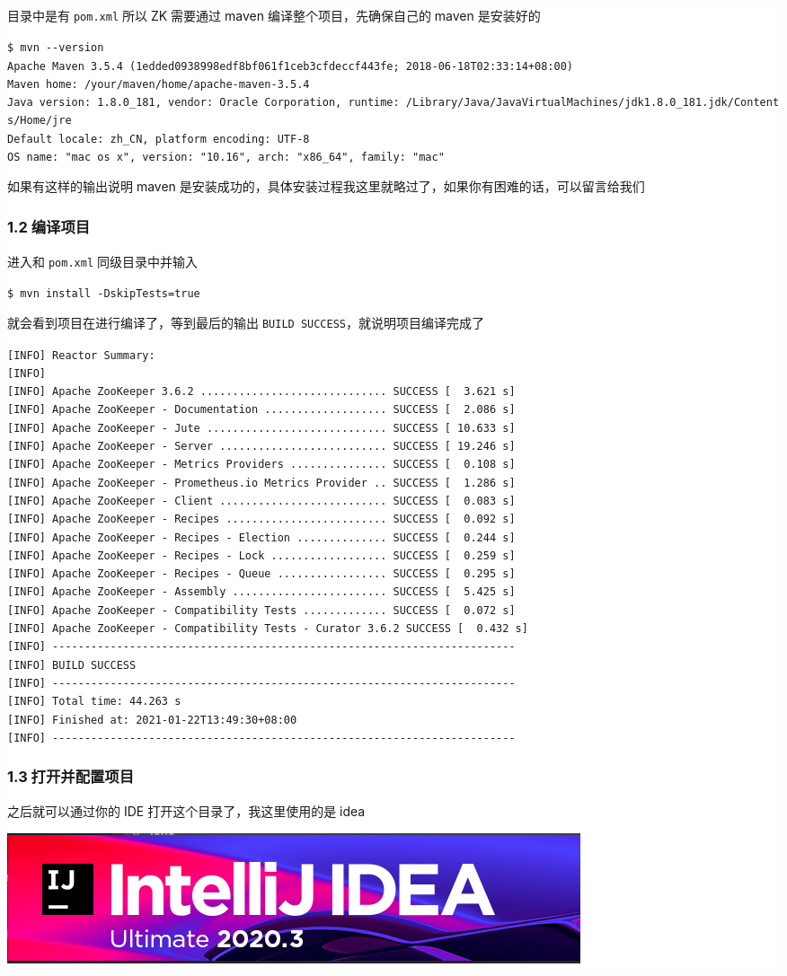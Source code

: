目录中是有 `pom.xml` 所以 ZK 需要通过 maven 编译整个项目，先确保自己的 maven 是安装好的

```
$ mvn --version
Apache Maven 3.5.4 (1edded0938998edf8bf061f1ceb3cfdeccf443fe; 2018-06-18T02:33:14+08:00)
Maven home: /your/maven/home/apache-maven-3.5.4
Java version: 1.8.0_181, vendor: Oracle Corporation, runtime: /Library/Java/JavaVirtualMachines/jdk1.8.0_181.jdk/Contents/Home/jre
Default locale: zh_CN, platform encoding: UTF-8
OS name: "mac os x", version: "10.16", arch: "x86_64", family: "mac"
```

如果有这样的输出说明 maven 是安装成功的，具体安装过程我这里就略过了，如果你有困难的话，可以留言给我们

### 1.2 编译项目

进入和 `pom.xml` 同级目录中并输入

```
$ mvn install -DskipTests=true
```

就会看到项目在进行编译了，等到最后的输出 `BUILD SUCCESS`，就说明项目编译完成了

```
[INFO] Reactor Summary:
[INFO]
[INFO] Apache ZooKeeper 3.6.2 ............................. SUCCESS [  3.621 s]
[INFO] Apache ZooKeeper - Documentation ................... SUCCESS [  2.086 s]
[INFO] Apache ZooKeeper - Jute ............................ SUCCESS [ 10.633 s]
[INFO] Apache ZooKeeper - Server .......................... SUCCESS [ 19.246 s]
[INFO] Apache ZooKeeper - Metrics Providers ............... SUCCESS [  0.108 s]
[INFO] Apache ZooKeeper - Prometheus.io Metrics Provider .. SUCCESS [  1.286 s]
[INFO] Apache ZooKeeper - Client .......................... SUCCESS [  0.083 s]
[INFO] Apache ZooKeeper - Recipes ......................... SUCCESS [  0.092 s]
[INFO] Apache ZooKeeper - Recipes - Election .............. SUCCESS [  0.244 s]
[INFO] Apache ZooKeeper - Recipes - Lock .................. SUCCESS [  0.259 s]
[INFO] Apache ZooKeeper - Recipes - Queue ................. SUCCESS [  0.295 s]
[INFO] Apache ZooKeeper - Assembly ........................ SUCCESS [  5.425 s]
[INFO] Apache ZooKeeper - Compatibility Tests ............. SUCCESS [  0.072 s]
[INFO] Apache ZooKeeper - Compatibility Tests - Curator 3.6.2 SUCCESS [  0.432 s]
[INFO] ------------------------------------------------------------------------
[INFO] BUILD SUCCESS
[INFO] ------------------------------------------------------------------------
[INFO] Total time: 44.263 s
[INFO] Finished at: 2021-01-22T13:49:30+08:00
[INFO] ------------------------------------------------------------------------
```

### 1.3 打开并配置项目

之后就可以通过你的 IDE 打开这个目录了，我这里使用的是 idea

![](./images/4.png)
